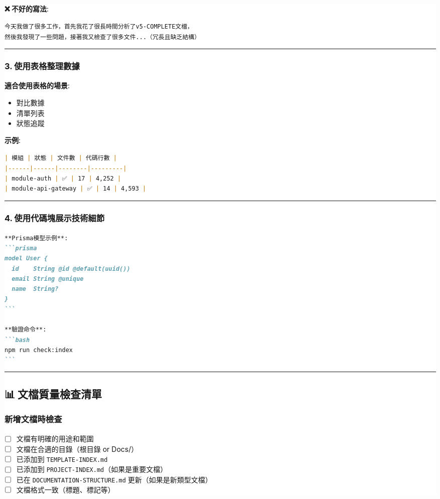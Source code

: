 **❌ 不好的寫法**:
```markdown
今天我做了很多工作，首先我花了很長時間分析了v5-COMPLETE文檔，
然後我發現了一些問題，接著我又檢查了很多文件...（冗長且缺乏結構）
```

---

### 3. 使用表格整理數據

**適合使用表格的場景**:
- 對比數據
- 清單列表
- 狀態追蹤

**示例**:
```markdown
| 模組 | 狀態 | 文件數 | 代碼行數 |
|------|------|--------|---------|
| module-auth | ✅ | 17 | 4,252 |
| module-api-gateway | ✅ | 14 | 4,593 |
```

---

### 4. 使用代碼塊展示技術細節

````markdown
**Prisma模型示例**:
```prisma
model User {
  id    String @id @default(uuid())
  email String @unique
  name  String?
}
```

**驗證命令**:
```bash
npm run check:index
```
````

---

## 📊 文檔質量檢查清單

### 新增文檔時檢查

- [ ] 文檔有明確的用途和範圍
- [ ] 文檔在合適的目錄（根目錄 or Docs/）
- [ ] 已添加到 `TEMPLATE-INDEX.md`
- [ ] 已添加到 `PROJECT-INDEX.md`（如果是重要文檔）
- [ ] 已在 `DOCUMENTATION-STRUCTURE.md` 更新（如果是新類型文檔）
- [ ] 文檔格式一致（標題、標記等）
